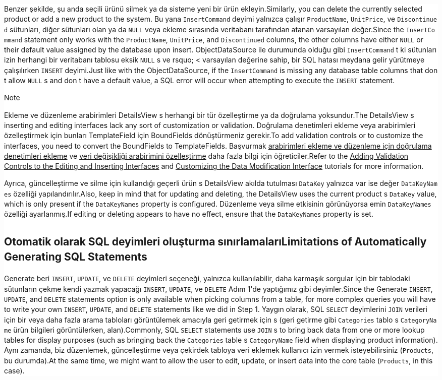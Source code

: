 <span data-ttu-id="b1f12-224">Benzer şekilde, şu anda seçili ürünü silmek ya da sisteme yeni bir ürün ekleyin.</span><span class="sxs-lookup"><span data-stu-id="b1f12-224">Similarly, you can delete the currently selected product or add a new product to the system.</span></span> <span data-ttu-id="b1f12-225">Bu yana `InsertCommand` deyimi yalnızca çalışır `ProductName`, `UnitPrice`, ve `Discontinued` sütunları, diğer sütunları olan ya da `NULL` veya ekleme sırasında veritabanı tarafından atanan varsayılan değer.</span><span class="sxs-lookup"><span data-stu-id="b1f12-225">Since the `InsertCommand` statement only works with the `ProductName`, `UnitPrice`, and `Discontinued` columns, the other columns have either `NULL` or their default value assigned by the database upon insert.</span></span> <span data-ttu-id="b1f12-226">ObjectDataSource ile durumunda olduğu gibi `InsertCommand` t ki sütunları izin herhangi bir veritabanı tablosu eksik `NULL` s ve rsquo; < varsayılan değerine sahip, bir SQL hatası meydana gelir yürütmeye çalışılırken `INSERT` deyimi.</span><span class="sxs-lookup"><span data-stu-id="b1f12-226">Just like with the ObjectDataSource, if the `InsertCommand` is missing any database table columns that don t allow `NULL` s and don t have a default value, a SQL error will occur when attempting to execute the `INSERT` statement.</span></span>

> [!NOTE]
> <span data-ttu-id="b1f12-227">Ekleme ve düzenleme arabirimleri DetailsView s herhangi bir tür özelleştirme ya da doğrulama yoksundur.</span><span class="sxs-lookup"><span data-stu-id="b1f12-227">The DetailsView s inserting and editing interfaces lack any sort of customization or validation.</span></span> <span data-ttu-id="b1f12-228">Doğrulama denetimleri ekleme veya arabirimleri özelleştirmek için bunları TemplateField için BoundFields dönüştürmeniz gerekir.</span><span class="sxs-lookup"><span data-stu-id="b1f12-228">To add validation controls or to customize the interfaces, you need to convert the BoundFields to TemplateFields.</span></span> <span data-ttu-id="b1f12-229">Başvurmak [arabirimleri ekleme ve düzenleme için doğrulama denetimleri ekleme](../editing-inserting-and-deleting-data/adding-validation-controls-to-the-editing-and-inserting-interfaces-cs.md) ve [veri değişikliği arabirimini özelleştirme](../editing-inserting-and-deleting-data/customizing-the-data-modification-interface-cs.md) daha fazla bilgi için öğreticiler.</span><span class="sxs-lookup"><span data-stu-id="b1f12-229">Refer to the [Adding Validation Controls to the Editing and Inserting Interfaces](../editing-inserting-and-deleting-data/adding-validation-controls-to-the-editing-and-inserting-interfaces-cs.md) and [Customizing the Data Modification Interface](../editing-inserting-and-deleting-data/customizing-the-data-modification-interface-cs.md) tutorials for more information.</span></span>

<span data-ttu-id="b1f12-230">Ayrıca, güncelleştirme ve silme için kullandığı geçerli ürün s DetailsView akılda tutulması `DataKey` yalnızca var ise değer `DataKeyNames` özelliği yapılandırılır.</span><span class="sxs-lookup"><span data-stu-id="b1f12-230">Also, keep in mind that for updating and deleting, the DetailsView uses the current product s `DataKey` value, which is only present if the `DataKeyNames` property is configured.</span></span> <span data-ttu-id="b1f12-231">Düzenleme veya silme etkisinin görünüyorsa emin `DataKeyNames` özelliği ayarlanmış.</span><span class="sxs-lookup"><span data-stu-id="b1f12-231">If editing or deleting appears to have no effect, ensure that the `DataKeyNames` property is set.</span></span>

## <a name="limitations-of-automatically-generating-sql-statements"></a><span data-ttu-id="b1f12-232">Otomatik olarak SQL deyimleri oluşturma sınırlamaları</span><span class="sxs-lookup"><span data-stu-id="b1f12-232">Limitations of Automatically Generating SQL Statements</span></span>

<span data-ttu-id="b1f12-233">Generate beri `INSERT`, `UPDATE`, ve `DELETE` deyimleri seçeneği, yalnızca kullanılabilir, daha karmaşık sorgular için bir tablodaki sütunların çekme kendi yazmak yapacağı `INSERT`, `UPDATE`, ve `DELETE` Adım 1'de yaptığımız gibi deyimler.</span><span class="sxs-lookup"><span data-stu-id="b1f12-233">Since the Generate `INSERT`, `UPDATE`, and `DELETE` statements option is only available when picking columns from a table, for more complex queries you will have to write your own `INSERT`, `UPDATE`, and `DELETE` statements like we did in Step 1.</span></span> <span data-ttu-id="b1f12-234">Yaygın olarak, SQL `SELECT` deyimlerini `JOIN` verileri için bir veya daha fazla arama tabloları görüntülemek amacıyla geri getirmek için s (geri getirme gibi `Categories` tablo s `CategoryName` ürün bilgileri görüntülerken, alan).</span><span class="sxs-lookup"><span data-stu-id="b1f12-234">Commonly, SQL `SELECT` statements use `JOIN` s to bring back data from one or more lookup tables for display purposes (such as bringing back the `Categories` table s `CategoryName` field when displaying product information).</span></span> <span data-ttu-id="b1f12-235">Aynı zamanda, biz düzenlemek, güncelleştirme veya çekirdek tabloya veri eklemek kullanıcı izin vermek isteyebilirsiniz (`Products`, bu durumda).</span><span class="sxs-lookup"><span data-stu-id="b1f12-235">At the same time, we might want to allow the user to edit, update, or insert data into the core table (`Products`, in this case).</span></span>
